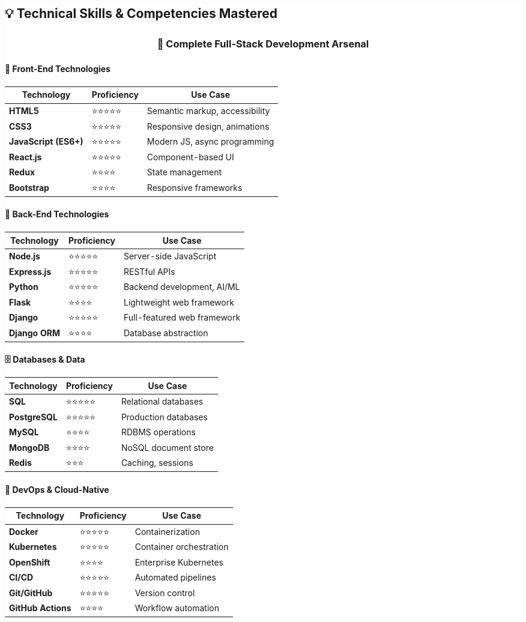 
## 💡 Technical Skills & Competencies Mastered

<div align="center">

### 🎯 Complete Full-Stack Development Arsenal

</div>

#### 🎨 Front-End Technologies
| Technology | Proficiency | Use Case |
|------------|-------------|----------|
| **HTML5** | ⭐⭐⭐⭐⭐ | Semantic markup, accessibility |
| **CSS3** | ⭐⭐⭐⭐⭐ | Responsive design, animations |
| **JavaScript (ES6+)** | ⭐⭐⭐⭐⭐ | Modern JS, async programming |
| **React.js** | ⭐⭐⭐⭐⭐ | Component-based UI |
| **Redux** | ⭐⭐⭐⭐ | State management |
| **Bootstrap** | ⭐⭐⭐⭐ | Responsive frameworks |

#### 🔧 Back-End Technologies
| Technology | Proficiency | Use Case |
|------------|-------------|----------|
| **Node.js** | ⭐⭐⭐⭐⭐ | Server-side JavaScript |
| **Express.js** | ⭐⭐⭐⭐⭐ | RESTful APIs |
| **Python** | ⭐⭐⭐⭐⭐ | Backend development, AI/ML |
| **Flask** | ⭐⭐⭐⭐ | Lightweight web framework |
| **Django** | ⭐⭐⭐⭐⭐ | Full-featured web framework |
| **Django ORM** | ⭐⭐⭐⭐ | Database abstraction |

#### 🗄️ Databases & Data
| Technology | Proficiency | Use Case |
|------------|-------------|----------|
| **SQL** | ⭐⭐⭐⭐⭐ | Relational databases |
| **PostgreSQL** | ⭐⭐⭐⭐⭐ | Production databases |
| **MySQL** | ⭐⭐⭐⭐ | RDBMS operations |
| **MongoDB** | ⭐⭐⭐⭐ | NoSQL document store |
| **Redis** | ⭐⭐⭐ | Caching, sessions |

#### 🐳 DevOps & Cloud-Native
| Technology | Proficiency | Use Case |
|------------|-------------|----------|
| **Docker** | ⭐⭐⭐⭐⭐ | Containerization |
| **Kubernetes** | ⭐⭐⭐⭐⭐ | Container orchestration |
| **OpenShift** | ⭐⭐⭐⭐ | Enterprise Kubernetes |
| **CI/CD** | ⭐⭐⭐⭐⭐ | Automated pipelines |
| **Git/GitHub** | ⭐⭐⭐⭐⭐ | Version control |
| **GitHub Actions** | ⭐⭐⭐⭐ | Workflow automation |

